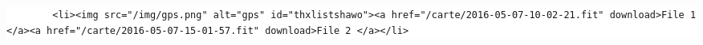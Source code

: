             <li><img src="/img/gps.png" alt="gps" id="thxlistshawo"><a href="/carte/2016-05-07-10-02-21.fit" download>File 1 </a><a href="/carte/2016-05-07-15-01-57.fit" download>File 2 </a></li> 
            
            